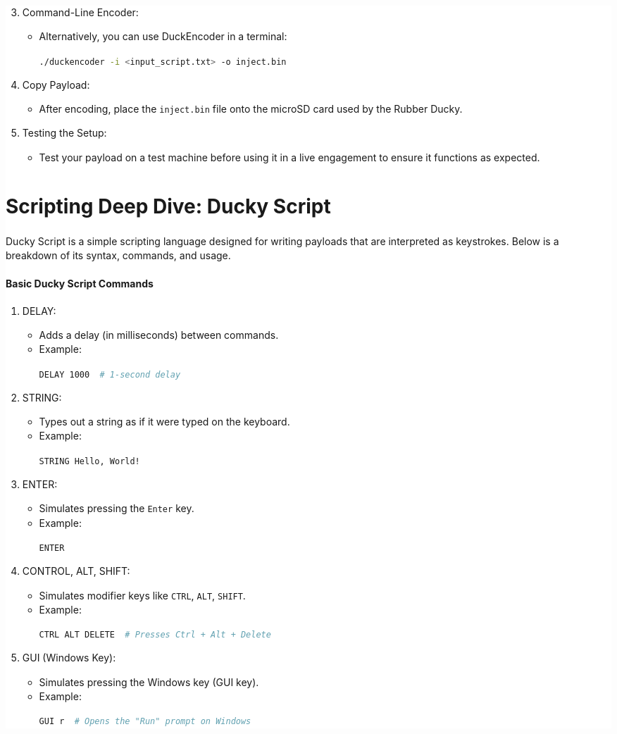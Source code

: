 3. Command-Line Encoder:
   - Alternatively, you can use DuckEncoder in a terminal:
     ```bash
     ./duckencoder -i <input_script.txt> -o inject.bin
     ```

4. Copy Payload:
   - After encoding, place the `inject.bin` file onto the microSD card used by the Rubber Ducky.

5. Testing the Setup:
   - Test your payload on a test machine before using it in a live engagement to ensure it functions as expected.

# Scripting Deep Dive: Ducky Script

Ducky Script is a simple scripting language designed for writing payloads that are interpreted as keystrokes. Below is a breakdown of its syntax, commands, and usage.

#### Basic Ducky Script Commands

1. DELAY:
   - Adds a delay (in milliseconds) between commands.
   - Example: 
     ```bash
     DELAY 1000  # 1-second delay
     ```

2. STRING:
   - Types out a string as if it were typed on the keyboard.
   - Example:
     ```bash
     STRING Hello, World!
     ```

3. ENTER:
   - Simulates pressing the `Enter` key.
   - Example:
     ```bash
     ENTER
     ```

4. CONTROL, ALT, SHIFT:
   - Simulates modifier keys like `CTRL`, `ALT`, `SHIFT`.
   - Example:
     ```bash
     CTRL ALT DELETE  # Presses Ctrl + Alt + Delete
     ```

5. GUI (Windows Key):
   - Simulates pressing the Windows key (GUI key).
   - Example:
     ```bash
     GUI r  # Opens the "Run" prompt on Windows
     ```
